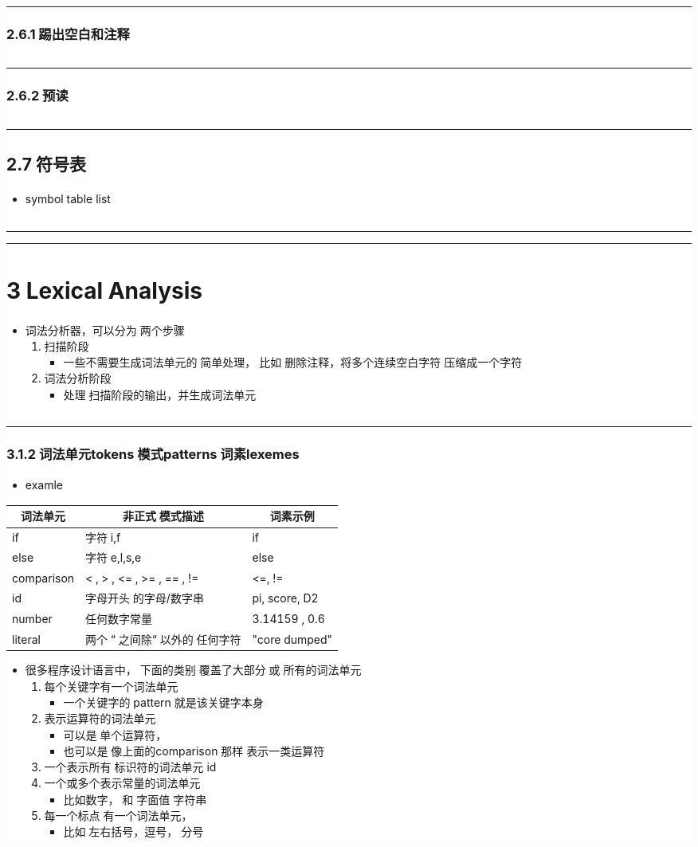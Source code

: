 -----

### 2.6.1 踢出空白和注释

<h2 id="8db14144f5b84c3bb05b7055e6672b21"></h2>

-----

### 2.6.2 预读

<h2 id="8ae83720f79e0764eef0ce79c87d3462"></h2>

-----

## 2.7 符号表

 - symbol table list

<h2 id="1a7dca2b1698b918edda658b65076d76"></h2>

-----
-----

# 3 Lexical Analysis

 - 词法分析器，可以分为 两个步骤
    1. 扫描阶段
        - 一些不需要生成词法单元的 简单处理， 比如 删除注释，将多个连续空白字符 压缩成一个字符
    2. 词法分析阶段
        - 处理 扫描阶段的输出，并生成词法单元
    
<h2 id="cf1effdeec844f6b4712bc7ba0969cb6"></h2>

-----

### 3.1.2 词法单元tokens  模式patterns 词素lexemes

 - examle 

词法单元 |  非正式 模式描述 | 词素示例
--- | --- | ---
if | 字符 i,f  | if
else | 字符 e,l,s,e | else 
comparison | < , > , <= , >=  , == , != | <=, !=
id | 字母开头 的字母/数字串  | pi, score, D2
number | 任何数字常量 | 3.14159 , 0.6
literal | 两个 “ 之间除“ 以外的 任何字符 | "core dumped"


- 很多程序设计语言中， 下面的类别 覆盖了大部分 或 所有的词法单元
    1. 每个关键字有一个词法单元
        - 一个关键字的 pattern 就是该关键字本身
    2. 表示运算符的词法单元
        - 可以是 单个运算符，
        - 也可以是 像上面的comparison 那样 表示一类运算符
    3. 一个表示所有 标识符的词法单元 id
    4. 一个或多个表示常量的词法单元
        - 比如数字， 和 字面值 字符串
    5. 每一个标点 有一个词法单元， 
        - 比如 左右括号，逗号， 分号
